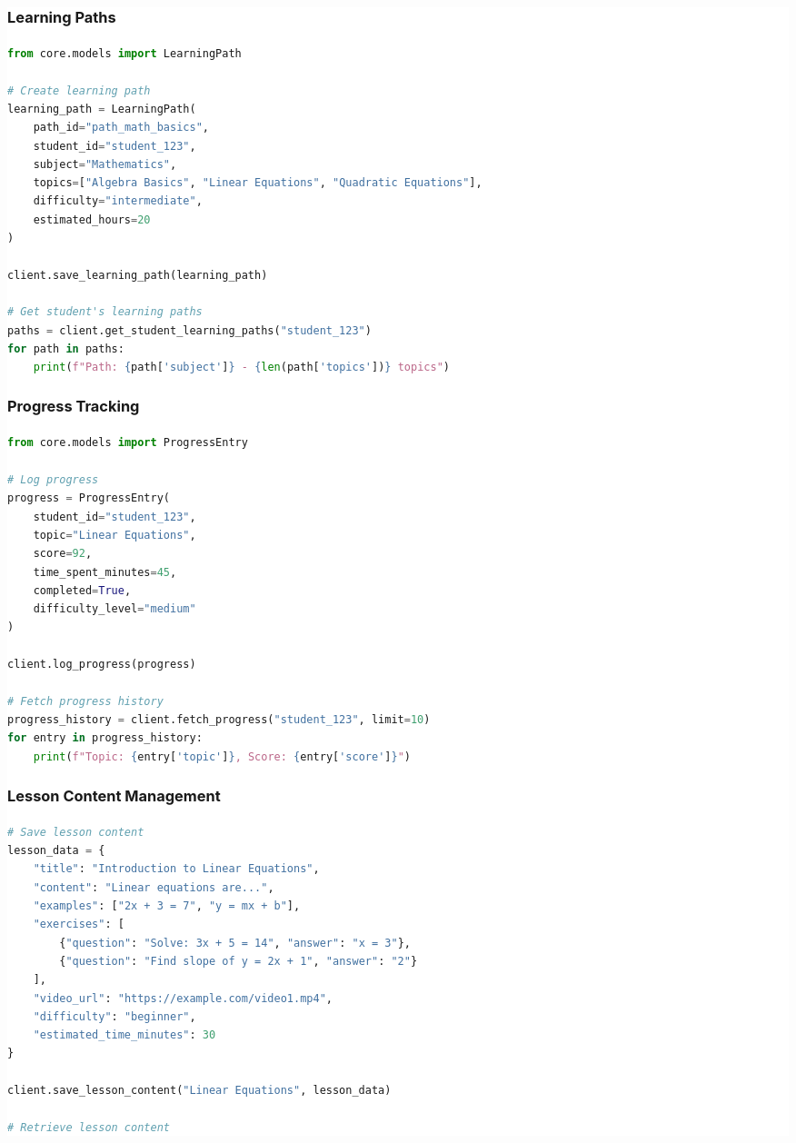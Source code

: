 ### Learning Paths
```python
from core.models import LearningPath

# Create learning path
learning_path = LearningPath(
    path_id="path_math_basics",
    student_id="student_123",
    subject="Mathematics",
    topics=["Algebra Basics", "Linear Equations", "Quadratic Equations"],
    difficulty="intermediate",
    estimated_hours=20
)

client.save_learning_path(learning_path)

# Get student's learning paths
paths = client.get_student_learning_paths("student_123")
for path in paths:
    print(f"Path: {path['subject']} - {len(path['topics'])} topics")
```

### Progress Tracking
```python
from core.models import ProgressEntry

# Log progress
progress = ProgressEntry(
    student_id="student_123",
    topic="Linear Equations",
    score=92,
    time_spent_minutes=45,
    completed=True,
    difficulty_level="medium"
)

client.log_progress(progress)

# Fetch progress history
progress_history = client.fetch_progress("student_123", limit=10)
for entry in progress_history:
    print(f"Topic: {entry['topic']}, Score: {entry['score']}")
```

### Lesson Content Management
```python
# Save lesson content
lesson_data = {
    "title": "Introduction to Linear Equations",
    "content": "Linear equations are...",
    "examples": ["2x + 3 = 7", "y = mx + b"],
    "exercises": [
        {"question": "Solve: 3x + 5 = 14", "answer": "x = 3"},
        {"question": "Find slope of y = 2x + 1", "answer": "2"}
    ],
    "video_url": "https://example.com/video1.mp4",
    "difficulty": "beginner",
    "estimated_time_minutes": 30
}

client.save_lesson_content("Linear Equations", lesson_data)

# Retrieve lesson content
```